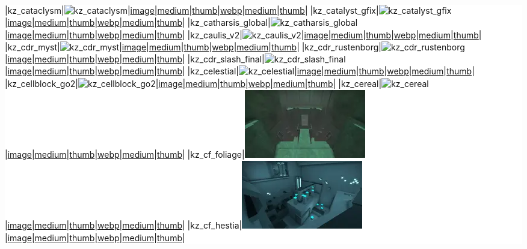 |kz_cataclysm|![kz_cataclysm](webp/thumb/kz_cataclysm.webp?raw=true)|[image](images/kz_cataclysm.jpg?raw=true)|[medium](mediums/kz_cataclysm.jpg?raw=true)|[thumb](thumbnails/kz_cataclysm.jpg?raw=true)|[webp](webp/kz_cataclysm.webp?raw=true)|[medium](webp/medium/kz_cataclysm.webp?raw=true)|[thumb](webp/thumb/kz_cataclysm.webp?raw=true)|
|kz_catalyst_gfix|![kz_catalyst_gfix](webp/thumb/kz_catalyst_gfix.webp?raw=true)|[image](images/kz_catalyst_gfix.jpg?raw=true)|[medium](mediums/kz_catalyst_gfix.jpg?raw=true)|[thumb](thumbnails/kz_catalyst_gfix.jpg?raw=true)|[webp](webp/kz_catalyst_gfix.webp?raw=true)|[medium](webp/medium/kz_catalyst_gfix.webp?raw=true)|[thumb](webp/thumb/kz_catalyst_gfix.webp?raw=true)|
|kz_catharsis_global|![kz_catharsis_global](webp/thumb/kz_catharsis_global.webp?raw=true)|[image](images/kz_catharsis_global.jpg?raw=true)|[medium](mediums/kz_catharsis_global.jpg?raw=true)|[thumb](thumbnails/kz_catharsis_global.jpg?raw=true)|[webp](webp/kz_catharsis_global.webp?raw=true)|[medium](webp/medium/kz_catharsis_global.webp?raw=true)|[thumb](webp/thumb/kz_catharsis_global.webp?raw=true)|
|kz_caulis_v2|![kz_caulis_v2](webp/thumb/kz_caulis_v2.webp?raw=true)|[image](images/kz_caulis_v2.jpg?raw=true)|[medium](mediums/kz_caulis_v2.jpg?raw=true)|[thumb](thumbnails/kz_caulis_v2.jpg?raw=true)|[webp](webp/kz_caulis_v2.webp?raw=true)|[medium](webp/medium/kz_caulis_v2.webp?raw=true)|[thumb](webp/thumb/kz_caulis_v2.webp?raw=true)|
|kz_cdr_myst|![kz_cdr_myst](webp/thumb/kz_cdr_myst.webp?raw=true)|[image](images/kz_cdr_myst.jpg?raw=true)|[medium](mediums/kz_cdr_myst.jpg?raw=true)|[thumb](thumbnails/kz_cdr_myst.jpg?raw=true)|[webp](webp/kz_cdr_myst.webp?raw=true)|[medium](webp/medium/kz_cdr_myst.webp?raw=true)|[thumb](webp/thumb/kz_cdr_myst.webp?raw=true)|
|kz_cdr_rustenborg|![kz_cdr_rustenborg](webp/thumb/kz_cdr_rustenborg.webp?raw=true)|[image](images/kz_cdr_rustenborg.jpg?raw=true)|[medium](mediums/kz_cdr_rustenborg.jpg?raw=true)|[thumb](thumbnails/kz_cdr_rustenborg.jpg?raw=true)|[webp](webp/kz_cdr_rustenborg.webp?raw=true)|[medium](webp/medium/kz_cdr_rustenborg.webp?raw=true)|[thumb](webp/thumb/kz_cdr_rustenborg.webp?raw=true)|
|kz_cdr_slash_final|![kz_cdr_slash_final](webp/thumb/kz_cdr_slash_final.webp?raw=true)|[image](images/kz_cdr_slash_final.jpg?raw=true)|[medium](mediums/kz_cdr_slash_final.jpg?raw=true)|[thumb](thumbnails/kz_cdr_slash_final.jpg?raw=true)|[webp](webp/kz_cdr_slash_final.webp?raw=true)|[medium](webp/medium/kz_cdr_slash_final.webp?raw=true)|[thumb](webp/thumb/kz_cdr_slash_final.webp?raw=true)|
|kz_celestial|![kz_celestial](webp/thumb/kz_celestial.webp?raw=true)|[image](images/kz_celestial.jpg?raw=true)|[medium](mediums/kz_celestial.jpg?raw=true)|[thumb](thumbnails/kz_celestial.jpg?raw=true)|[webp](webp/kz_celestial.webp?raw=true)|[medium](webp/medium/kz_celestial.webp?raw=true)|[thumb](webp/thumb/kz_celestial.webp?raw=true)|
|kz_cellblock_go2|![kz_cellblock_go2](webp/thumb/kz_cellblock_go2.webp?raw=true)|[image](images/kz_cellblock_go2.jpg?raw=true)|[medium](mediums/kz_cellblock_go2.jpg?raw=true)|[thumb](thumbnails/kz_cellblock_go2.jpg?raw=true)|[webp](webp/kz_cellblock_go2.webp?raw=true)|[medium](webp/medium/kz_cellblock_go2.webp?raw=true)|[thumb](webp/thumb/kz_cellblock_go2.webp?raw=true)|
|kz_cereal|![kz_cereal](webp/thumb/kz_cereal.webp?raw=true)|[image](images/kz_cereal.jpg?raw=true)|[medium](mediums/kz_cereal.jpg?raw=true)|[thumb](thumbnails/kz_cereal.jpg?raw=true)|[webp](webp/kz_cereal.webp?raw=true)|[medium](webp/medium/kz_cereal.webp?raw=true)|[thumb](webp/thumb/kz_cereal.webp?raw=true)|
|kz_cf_foliage|![kz_cf_foliage](webp/thumb/kz_cf_foliage.webp?raw=true)|[image](images/kz_cf_foliage.jpg?raw=true)|[medium](mediums/kz_cf_foliage.jpg?raw=true)|[thumb](thumbnails/kz_cf_foliage.jpg?raw=true)|[webp](webp/kz_cf_foliage.webp?raw=true)|[medium](webp/medium/kz_cf_foliage.webp?raw=true)|[thumb](webp/thumb/kz_cf_foliage.webp?raw=true)|
|kz_cf_hestia|![kz_cf_hestia](webp/thumb/kz_cf_hestia.webp?raw=true)|[image](images/kz_cf_hestia.jpg?raw=true)|[medium](mediums/kz_cf_hestia.jpg?raw=true)|[thumb](thumbnails/kz_cf_hestia.jpg?raw=true)|[webp](webp/kz_cf_hestia.webp?raw=true)|[medium](webp/medium/kz_cf_hestia.webp?raw=true)|[thumb](webp/thumb/kz_cf_hestia.webp?raw=true)|
